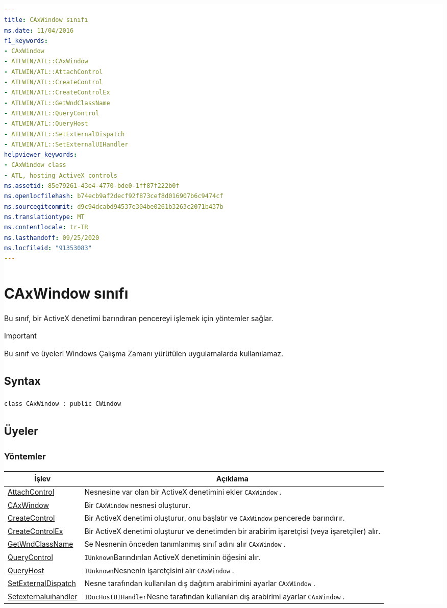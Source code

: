```yaml
---
title: CAxWindow sınıfı
ms.date: 11/04/2016
f1_keywords:
- CAxWindow
- ATLWIN/ATL::CAxWindow
- ATLWIN/ATL::AttachControl
- ATLWIN/ATL::CreateControl
- ATLWIN/ATL::CreateControlEx
- ATLWIN/ATL::GetWndClassName
- ATLWIN/ATL::QueryControl
- ATLWIN/ATL::QueryHost
- ATLWIN/ATL::SetExternalDispatch
- ATLWIN/ATL::SetExternalUIHandler
helpviewer_keywords:
- CAxWindow class
- ATL, hosting ActiveX controls
ms.assetid: 85e79261-43e4-4770-bde0-1ff87f222b0f
ms.openlocfilehash: b74ecb9af2decf92f873cef8d016907b6c9474cf
ms.sourcegitcommit: d9c94dcabd94537e304be0261b3263c2071b437b
ms.translationtype: MT
ms.contentlocale: tr-TR
ms.lasthandoff: 09/25/2020
ms.locfileid: "91353083"
---
```

# <a name="caxwindow-class"></a>CAxWindow sınıfı

Bu sınıf, bir ActiveX denetimi barındıran pencereyi işlemek için yöntemler sağlar.

> [!IMPORTANT]
> Bu sınıf ve üyeleri Windows Çalışma Zamanı yürütülen uygulamalarda kullanılamaz.

## <a name="syntax"></a>Syntax

```
class CAxWindow : public CWindow
```

## <a name="members"></a>Üyeler

### <a name="methods"></a>Yöntemler

|İşlev|Açıklama|
|-|-|
|[AttachControl](#attachcontrol)|Nesnesine var olan bir ActiveX denetimini ekler `CAxWindow` .|
|[CAxWindow](#caxwindow)|Bir `CAxWindow` nesnesi oluşturur.|
|[CreateControl](#createcontrol)|Bir ActiveX denetimi oluşturur, onu başlatır ve `CAxWindow` pencerede barındırır.|
|[CreateControlEx](#createcontrolex)|Bir ActiveX denetimi oluşturur ve denetimden bir arabirim işaretçisi (veya işaretçiler) alır.|
|[GetWndClassName](#getwndclassname)|Se Nesnenin önceden tanımlanmış sınıf adını alır `CAxWindow` .|
|[QueryControl](#querycontrol)|`IUnknown`Barındırılan ActiveX denetiminin öğesini alır.|
|[QueryHost](#queryhost)|`IUnknown`Nesnenin işaretçisini alır `CAxWindow` .|
|[SetExternalDispatch](#setexternaldispatch)|Nesne tarafından kullanılan dış dağıtım arabirimini ayarlar `CAxWindow` .|
|[Setexternaluıhandler](#setexternaluihandler)|`IDocHostUIHandler`Nesne tarafından kullanılan dış arabirimi ayarlar `CAxWindow` .|